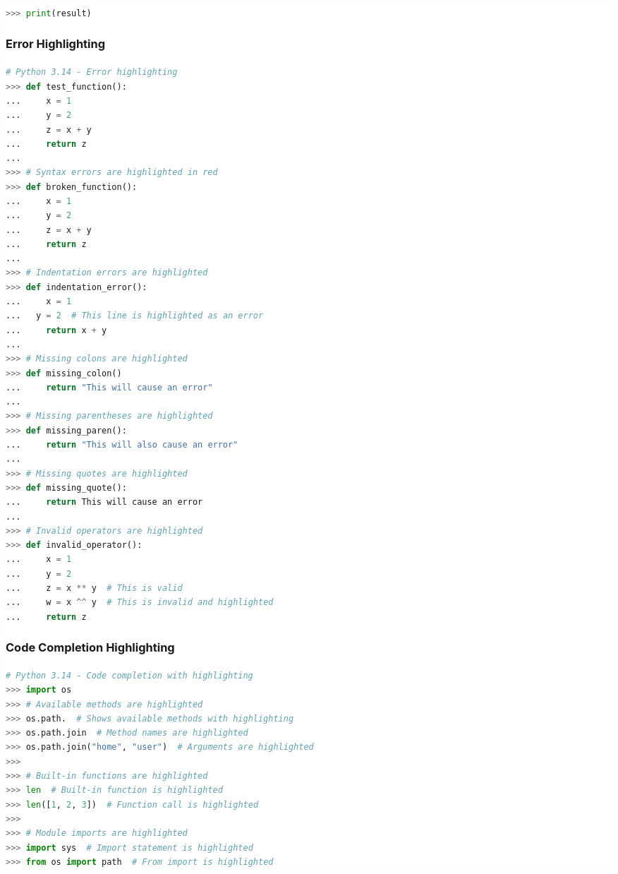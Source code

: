 ```python
>>> print(result)
```

### Error Highlighting

```python
# Python 3.14 - Error highlighting
>>> def test_function():
...     x = 1
...     y = 2
...     z = x + y
...     return z
...
>>> # Syntax errors are highlighted in red
>>> def broken_function():
...     x = 1
...     y = 2
...     z = x + y
...     return z
...
>>> # Indentation errors are highlighted
>>> def indentation_error():
...     x = 1
...   y = 2  # This line is highlighted as an error
...     return x + y
...
>>> # Missing colons are highlighted
>>> def missing_colon()
...     return "This will cause an error"
...
>>> # Missing parentheses are highlighted
>>> def missing_paren():
...     return "This will also cause an error"
...
>>> # Missing quotes are highlighted
>>> def missing_quote():
...     return This will cause an error
...
>>> # Invalid operators are highlighted
>>> def invalid_operator():
...     x = 1
...     y = 2
...     z = x ** y  # This is valid
...     w = x ^^ y  # This is invalid and highlighted
...     return z
```

### Code Completion Highlighting

```python
# Python 3.14 - Code completion with highlighting
>>> import os
>>> # Available methods are highlighted
>>> os.path.  # Shows available methods with highlighting
>>> os.path.join  # Method names are highlighted
>>> os.path.join("home", "user")  # Arguments are highlighted
>>>
>>> # Built-in functions are highlighted
>>> len  # Built-in function is highlighted
>>> len([1, 2, 3])  # Function call is highlighted
>>>
>>> # Module imports are highlighted
>>> import sys  # Import statement is highlighted
>>> from os import path  # From import is highlighted
```